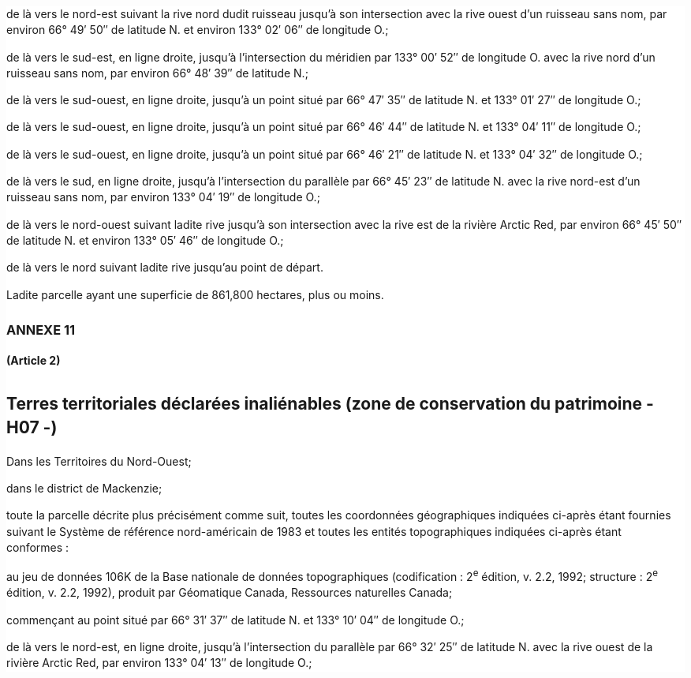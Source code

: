 
de là vers le nord-est suivant la rive nord dudit ruisseau jusqu’à son intersection avec la rive ouest d’un ruisseau sans nom, par environ 66° 49′ 50″ de latitude N. et environ 133° 02′ 06″ de longitude O.;


de là vers le sud-est, en ligne droite, jusqu’à l’intersection du méridien par 133° 00′ 52″ de longitude O. avec la rive nord d’un ruisseau sans nom, par environ 66° 48′ 39″ de latitude N.;


de là vers le sud-ouest, en ligne droite, jusqu’à un point situé par 66° 47′ 35″ de latitude N. et 133° 01′ 27″ de longitude O.;


de là vers le sud-ouest, en ligne droite, jusqu’à un point situé par 66° 46′ 44″ de latitude N. et 133° 04′ 11″ de longitude O.;


de là vers le sud-ouest, en ligne droite, jusqu’à un point situé par 66° 46′ 21″ de latitude N. et 133° 04′ 32″ de longitude O.;


de là vers le sud, en ligne droite, jusqu’à l’intersection du parallèle par 66° 45′ 23″ de latitude N. avec la rive nord-est d’un ruisseau sans nom, par environ 133° 04′ 19″ de longitude O.;


de là vers le nord-ouest suivant ladite rive jusqu’à son intersection avec la rive est de la rivière Arctic Red, par environ 66° 45′ 50″ de latitude N. et environ 133° 05′ 46″ de longitude O.;


de là vers le nord suivant ladite rive jusqu’au point de départ.


Ladite parcelle ayant une superficie de 861,800 hectares, plus ou moins.





### **ANNEXE 11** 
**(Article 2)**
## Terres territoriales déclarées inaliénables (zone de conservation du patrimoine - H07 -)
Dans les Territoires du Nord-Ouest;


dans le district de Mackenzie;


toute la parcelle décrite plus précisément comme suit, toutes les coordonnées géographiques indiquées ci-après étant fournies suivant le Système de référence nord-américain de 1983 et toutes les entités topographiques indiquées ci-après étant conformes :


au jeu de données 106K de la Base nationale de données topographiques (codification : 2<sup>e</sup> édition, v. 2.2, 1992; structure : 2<sup>e</sup> édition, v. 2.2, 1992), produit par Géomatique Canada, Ressources naturelles Canada;


commençant au point situé par 66° 31′ 37″ de latitude N. et 133° 10′ 04″ de longitude O.;


de là vers le nord-est, en ligne droite, jusqu’à l’intersection du parallèle par 66° 32′ 25″ de latitude N. avec la rive ouest de la rivière Arctic Red, par environ 133° 04′ 13″ de longitude O.;
